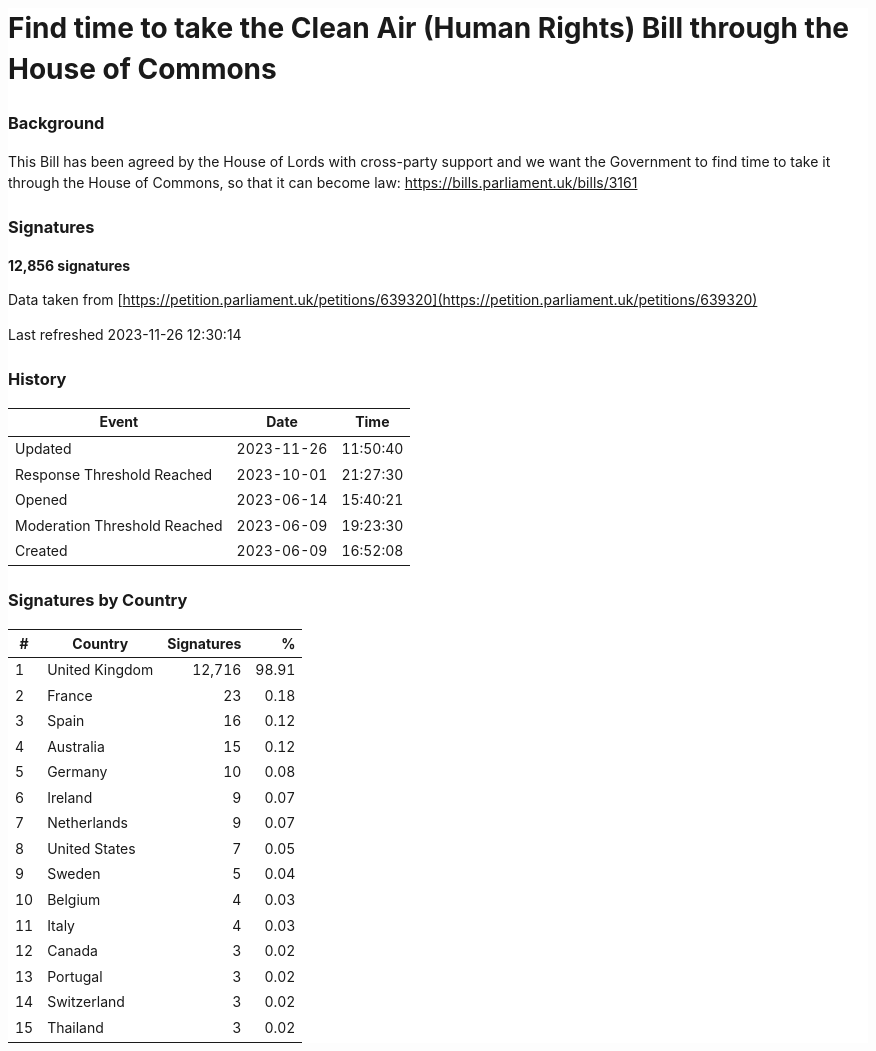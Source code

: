 # Find time to take the Clean Air (Human Rights) Bill through the House of Commons

### Background

This Bill has been agreed by the House of Lords with cross-party support and we want the Government to find time to take it through the House of Commons, so that it can become law: https://bills.parliament.uk/bills/3161

### Signatures

**12,856 signatures**

Data taken from [https://petition.parliament.uk/petitions/639320](https://petition.parliament.uk/petitions/639320)

Last refreshed 2023-11-26 12:30:14

### History

| Event | Date | Time |
| - | - | - |
| Updated | 2023-11-26 | 11:50:40 |
| Response Threshold Reached | 2023-10-01 | 21:27:30 |
| Opened | 2023-06-14 | 15:40:21 |
| Moderation Threshold Reached | 2023-06-09 | 19:23:30 |
| Created | 2023-06-09 | 16:52:08 |

### Signatures by Country

| # | Country | Signatures | % |
| - | - | -: | -: |
| 1 | United Kingdom | 12,716 | 98.91 |
| 2 | France | 23 | 0.18 |
| 3 | Spain | 16 | 0.12 |
| 4 | Australia | 15 | 0.12 |
| 5 | Germany | 10 | 0.08 |
| 6 | Ireland | 9 | 0.07 |
| 7 | Netherlands | 9 | 0.07 |
| 8 | United States | 7 | 0.05 |
| 9 | Sweden | 5 | 0.04 |
| 10 | Belgium | 4 | 0.03 |
| 11 | Italy | 4 | 0.03 |
| 12 | Canada | 3 | 0.02 |
| 13 | Portugal | 3 | 0.02 |
| 14 | Switzerland | 3 | 0.02 |
| 15 | Thailand | 3 | 0.02 |